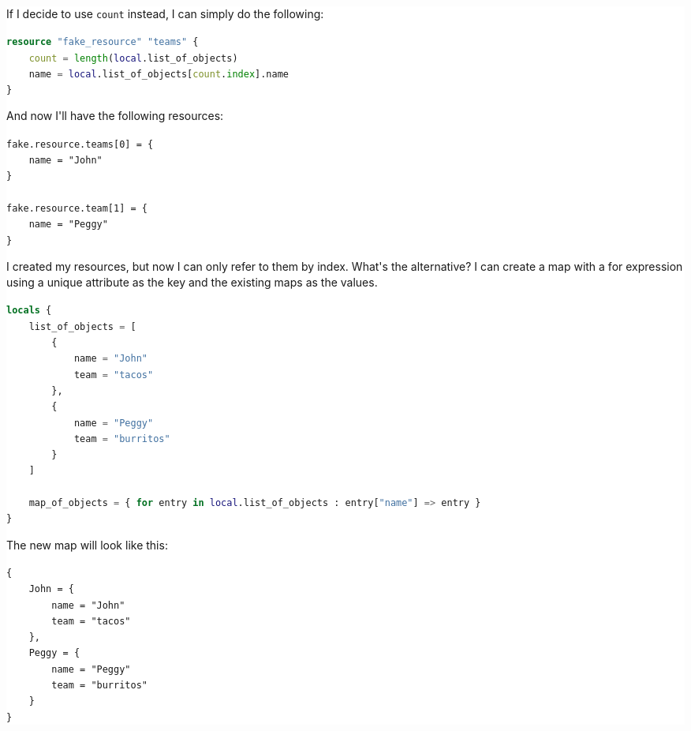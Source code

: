 If I decide to use `count` instead, I can simply do the following:

```terraform
resource "fake_resource" "teams" {
    count = length(local.list_of_objects)
    name = local.list_of_objects[count.index].name
}
```

And now I'll have the following resources:

```hcl
fake.resource.teams[0] = {
    name = "John"
}

fake.resource.team[1] = {
    name = "Peggy"
}
```

I created my resources, but now I can only refer to them by index. What's the alternative? I can create a map with a for expression using a unique attribute as the key and the existing maps as the values.

```terraform
locals {
    list_of_objects = [
        {
            name = "John"
            team = "tacos"
        },
        {
            name = "Peggy"
            team = "burritos"
        }
    ]

    map_of_objects = { for entry in local.list_of_objects : entry["name"] => entry }
}
```

The new map will look like this:

```hcl
{
    John = {
        name = "John"
        team = "tacos"
    },
    Peggy = {
        name = "Peggy"
        team = "burritos"
    }
}
```
